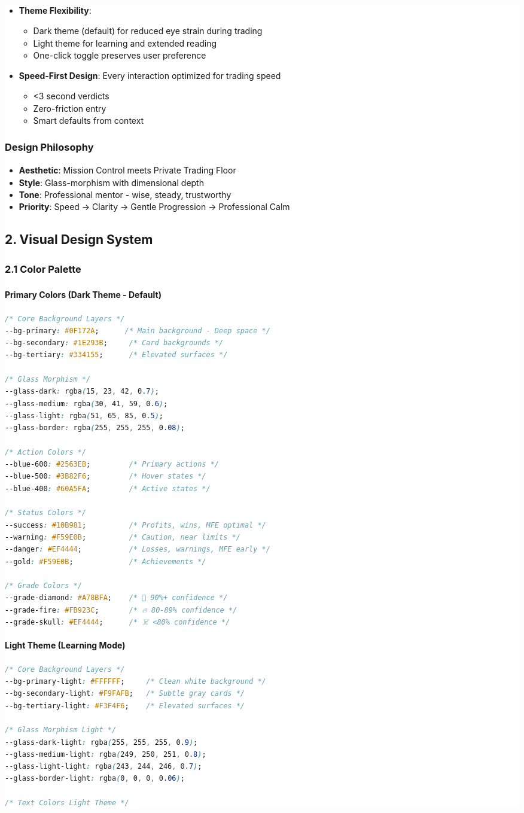- **Theme Flexibility**: 
  - Dark theme (default) for reduced eye strain during trading
  - Light theme for learning and extended reading
  - One-click toggle preserves user preference
  
- **Speed-First Design**: Every interaction optimized for trading speed
  - <3 second verdicts
  - Zero-friction entry
  - Smart defaults from context

### Design Philosophy
- **Aesthetic**: Mission Control meets Private Trading Floor
- **Style**: Glass-morphism with dimensional depth
- **Tone**: Professional mentor - wise, steady, trustworthy
- **Priority**: Speed → Clarity → Gentle Progression → Professional Calm

## 2. Visual Design System

### 2.1 Color Palette

#### Primary Colors (Dark Theme - Default)
```css
/* Core Background Layers */
--bg-primary: #0F172A;      /* Main background - Deep space */
--bg-secondary: #1E293B;     /* Card backgrounds */
--bg-tertiary: #334155;      /* Elevated surfaces */

/* Glass Morphism */
--glass-dark: rgba(15, 23, 42, 0.7);
--glass-medium: rgba(30, 41, 59, 0.6);
--glass-light: rgba(51, 65, 85, 0.5);
--glass-border: rgba(255, 255, 255, 0.08);

/* Action Colors */
--blue-600: #2563EB;         /* Primary actions */
--blue-500: #3B82F6;         /* Hover states */
--blue-400: #60A5FA;         /* Active states */

/* Status Colors */
--success: #10B981;          /* Profits, wins, MFE optimal */
--warning: #F59E0B;          /* Caution, near limits */
--danger: #EF4444;           /* Losses, warnings, MFE early */
--gold: #F59E0B;             /* Achievements */

/* Grade Colors */
--grade-diamond: #A78BFA;    /* 💎 90%+ confidence */
--grade-fire: #FB923C;       /* 🔥 80-89% confidence */
--grade-skull: #EF4444;      /* ☠️ <80% confidence */
```

#### Light Theme (Learning Mode)
```css
/* Core Background Layers */
--bg-primary-light: #FFFFFF;     /* Clean white background */
--bg-secondary-light: #F9FAFB;   /* Subtle gray cards */
--bg-tertiary-light: #F3F4F6;    /* Elevated surfaces */

/* Glass Morphism Light */
--glass-dark-light: rgba(255, 255, 255, 0.9);
--glass-medium-light: rgba(249, 250, 251, 0.8);
--glass-light-light: rgba(243, 244, 246, 0.7);
--glass-border-light: rgba(0, 0, 0, 0.06);

/* Text Colors Light Theme */
```